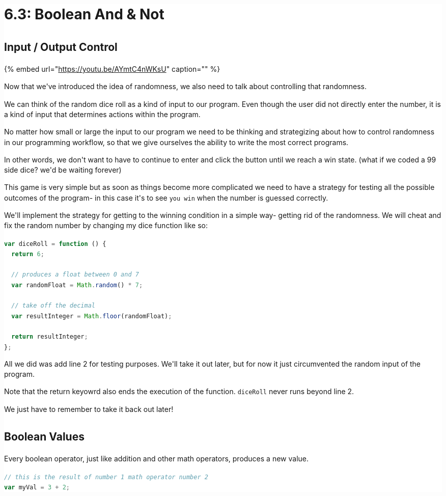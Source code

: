 # 6.3: Boolean And & Not

## Input / Output Control

{% embed url="https://youtu.be/AYmtC4nWKsU" caption="" %}

Now that we've introduced the idea of randomness, we also need to talk about controlling that randomness.

We can think of the random dice roll as a kind of input to our program. Even though the user did not directly enter the number, it is a kind of input that determines actions within the program.

No matter how small or large the input to our program we need to be thinking and strategizing about how to control randomness in our programming workflow, so that we give ourselves the ability to write the most correct programs.

In other words, we don't want to have to continue to enter and click the button until we reach a win state. \(what if we coded a 99 side dice? we'd be waiting forever\)

This game is very simple but as soon as things become more complicated we need to have a strategy for testing all the possible outcomes of the program- in this case it's to see `you win` when the number is guessed correctly.

We'll implement the strategy for getting to the winning condition in a simple way- getting rid of the randomness. We will cheat and fix the random number by changing my dice function like so:

```javascript
var diceRoll = function () {
  return 6;

  // produces a float between 0 and 7
  var randomFloat = Math.random() * 7;

  // take off the decimal
  var resultInteger = Math.floor(randomFloat);

  return resultInteger;
};
```

All we did was add line 2 for testing purposes. We'll take it out later, but for now it just circumvented the random input of the program.

Note that the return keyowrd also ends the execution of the function. `diceRoll` never runs beyond line 2.

We just have to remember to take it back out later!

## Boolean Values

Every boolean operator, just like addition and other math operators, produces a new value.

```javascript
// this is the result of number 1 math operator number 2
var myVal = 3 + 2;
```
